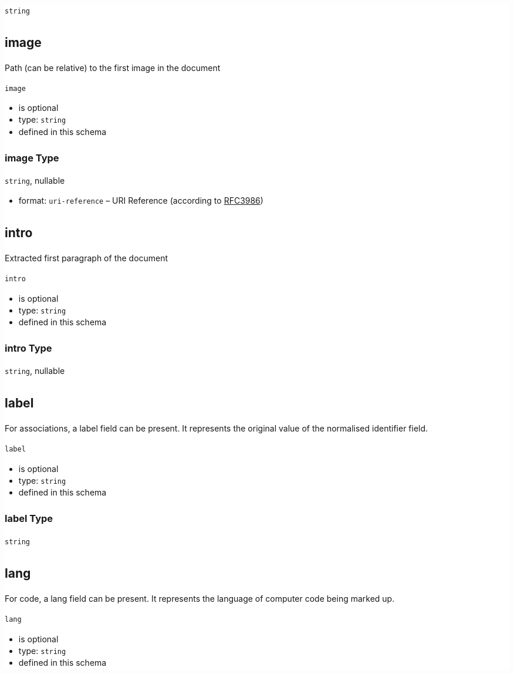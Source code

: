 `string`

## image

Path (can be relative) to the first image in the document

`image`

- is optional
- type: `string`
- defined in this schema

### image Type

`string`, nullable

- format: `uri-reference` – URI Reference (according to [RFC3986](https://tools.ietf.org/html/rfc3986))

## intro

Extracted first paragraph of the document

`intro`

- is optional
- type: `string`
- defined in this schema

### intro Type

`string`, nullable

## label

For associations, a label field can be present. It represents the original value of the normalised identifier field.

`label`

- is optional
- type: `string`
- defined in this schema

### label Type

`string`

## lang

For code, a lang field can be present. It represents the language of computer code being marked up.

`lang`

- is optional
- type: `string`
- defined in this schema
